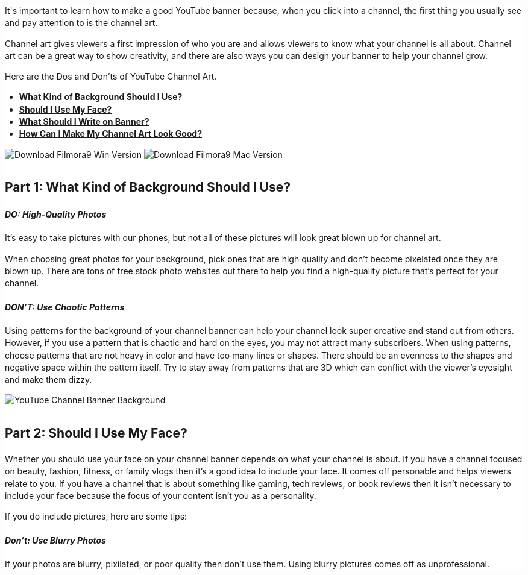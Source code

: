It's important to learn how to make a good YouTube banner because, when you click into a channel, the first thing you usually see and pay attention to is the channel art.

Channel art gives viewers a first impression of who you are and allows viewers to know what your channel is all about. Channel art can be a great way to show creativity, and there are also ways you can design your banner to help your channel grow.

Here are the Dos and Don’ts of YouTube Channel Art.

* **[What Kind of Background Should I Use?](#background)**
* **[Should I Use My Face?](#face)**
* **[What Should I Write on Banner?](#write)**
* **[How Can I Make My Channel Art Look Good?](#good)**

[![Download Filmora9 Win Version](https://images.wondershare.com/filmora/guide/download-btn-win.jpg) ](https://tools.techidaily.com/wondershare/filmora/download/) [![Download Filmora9 Mac Version](https://images.wondershare.com/filmora/guide/download-btn-mac.jpg) ](https://tools.techidaily.com/wondershare/filmora/download/)

## Part 1: What Kind of Background Should I Use?

#### _DO: High-Quality Photos_

It’s easy to take pictures with our phones, but not all of these pictures will look great blown up for channel art.

When choosing great photos for your background, pick ones that are high quality and don’t become pixelated once they are blown up. There are tons of free stock photo websites out there to help you find a high-quality picture that’s perfect for your channel.

#### _DON’T: Use Chaotic Patterns_

Using patterns for the background of your channel banner can help your channel look super creative and stand out from others. However, if you use a pattern that is chaotic and hard on the eyes, you may not attract many subscribers. When using patterns, choose patterns that are not heavy in color and have too many lines or shapes. There should be an evenness to the shapes and negative space within the pattern itself. Try to stay away from patterns that are 3D which can conflict with the viewer’s eyesight and make them dizzy.

![ YouTube Channel Banner Background](https://images.wondershare.com/filmora/article-images/youtube-channel-banner-background.jpg)

## Part 2: Should I Use My Face?

Whether you should use your face on your channel banner depends on what your channel is about. If you have a channel focused on beauty, fashion, fitness, or family vlogs then it’s a good idea to include your face. It comes off personable and helps viewers relate to you. If you have a channel that is about something like gaming, tech reviews, or book reviews then it isn’t necessary to include your face because the focus of your content isn’t you as a personality.

If you do include pictures, here are some tips:

#### _Don’t: Use Blurry Photos_

If your photos are blurry, pixilated, or poor quality then don’t use them. Using blurry pictures comes off as unprofessional.
